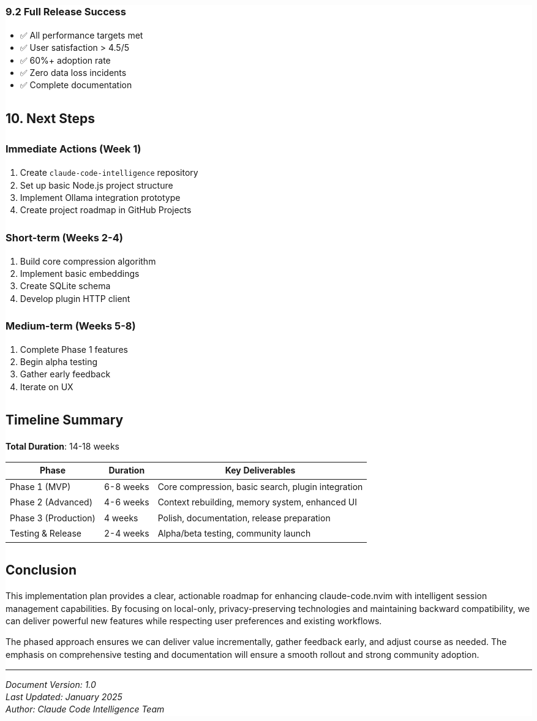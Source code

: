 ### 9.2 Full Release Success
- ✅ All performance targets met
- ✅ User satisfaction > 4.5/5
- ✅ 60%+ adoption rate
- ✅ Zero data loss incidents
- ✅ Complete documentation

## 10. Next Steps

### Immediate Actions (Week 1)
1. Create `claude-code-intelligence` repository
2. Set up basic Node.js project structure
3. Implement Ollama integration prototype
4. Create project roadmap in GitHub Projects

### Short-term (Weeks 2-4)
1. Build core compression algorithm
2. Implement basic embeddings
3. Create SQLite schema
4. Develop plugin HTTP client

### Medium-term (Weeks 5-8)
1. Complete Phase 1 features
2. Begin alpha testing
3. Gather early feedback
4. Iterate on UX

## Timeline Summary

**Total Duration**: 14-18 weeks

| Phase | Duration | Key Deliverables |
|-------|----------|------------------|
| Phase 1 (MVP) | 6-8 weeks | Core compression, basic search, plugin integration |
| Phase 2 (Advanced) | 4-6 weeks | Context rebuilding, memory system, enhanced UI |
| Phase 3 (Production) | 4 weeks | Polish, documentation, release preparation |
| Testing & Release | 2-4 weeks | Alpha/beta testing, community launch |

## Conclusion

This implementation plan provides a clear, actionable roadmap for enhancing claude-code.nvim with intelligent session management capabilities. By focusing on local-only, privacy-preserving technologies and maintaining backward compatibility, we can deliver powerful new features while respecting user preferences and existing workflows.

The phased approach ensures we can deliver value incrementally, gather feedback early, and adjust course as needed. The emphasis on comprehensive testing and documentation will ensure a smooth rollout and strong community adoption.

---

*Document Version: 1.0*  
*Last Updated: January 2025*  
*Author: Claude Code Intelligence Team*